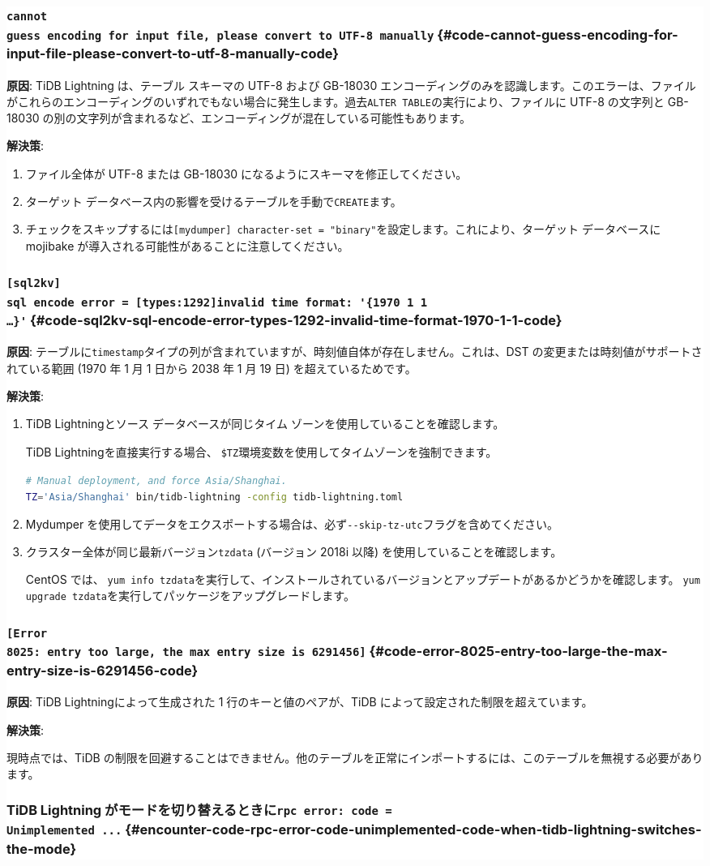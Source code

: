 ### <code>cannot guess encoding for input file, please convert to UTF-8 manually</code> {#code-cannot-guess-encoding-for-input-file-please-convert-to-utf-8-manually-code}

**原因**: TiDB Lightning は、テーブル スキーマの UTF-8 および GB-18030 エンコーディングのみを認識します。このエラーは、ファイルがこれらのエンコーディングのいずれでもない場合に発生します。過去`ALTER TABLE`の実行により、ファイルに UTF-8 の文字列と GB-18030 の別の文字列が含まれるなど、エンコーディングが混在している可能性もあります。

**解決策**:

1.  ファイル全体が UTF-8 または GB-18030 になるようにスキーマを修正してください。

2.  ターゲット データベース内の影響を受けるテーブルを手動で`CREATE`ます。

3.  チェックをスキップするには`[mydumper] character-set = "binary"`を設定します。これにより、ターゲット データベースに mojibake が導入される可能性があることに注意してください。

### <code>[sql2kv] sql encode error = [types:1292]invalid time format: '{1970 1 1 …}'</code> {#code-sql2kv-sql-encode-error-types-1292-invalid-time-format-1970-1-1-code}

**原因**: テーブルに`timestamp`タイプの列が含まれていますが、時刻値自体が存在しません。これは、DST の変更または時刻値がサポートされている範囲 (1970 年 1 月 1 日から 2038 年 1 月 19 日) を超えているためです。

**解決策**:

1.  TiDB Lightningとソース データベースが同じタイム ゾーンを使用していることを確認します。

    TiDB Lightningを直接実行する場合、 `$TZ`環境変数を使用してタイムゾーンを強制できます。

    ```sh
    # Manual deployment, and force Asia/Shanghai.
    TZ='Asia/Shanghai' bin/tidb-lightning -config tidb-lightning.toml
    ```

2.  Mydumper を使用してデータをエクスポートする場合は、必ず`--skip-tz-utc`フラグを含めてください。

3.  クラスター全体が同じ最新バージョン`tzdata` (バージョン 2018i 以降) を使用していることを確認します。

    CentOS では、 `yum info tzdata`を実行して、インストールされているバージョンとアップデートがあるかどうかを確認します。 `yum upgrade tzdata`を実行してパッケージをアップグレードします。

### <code>[Error 8025: entry too large, the max entry size is 6291456]</code> {#code-error-8025-entry-too-large-the-max-entry-size-is-6291456-code}

**原因**: TiDB Lightningによって生成された 1 行のキーと値のペアが、TiDB によって設定された制限を超えています。

**解決策**:

現時点では、TiDB の制限を回避することはできません。他のテーブルを正常にインポートするには、このテーブルを無視する必要があります。

### TiDB Lightning がモードを切り替えるときに<code>rpc error: code = Unimplemented ...</code> {#encounter-code-rpc-error-code-unimplemented-code-when-tidb-lightning-switches-the-mode}
